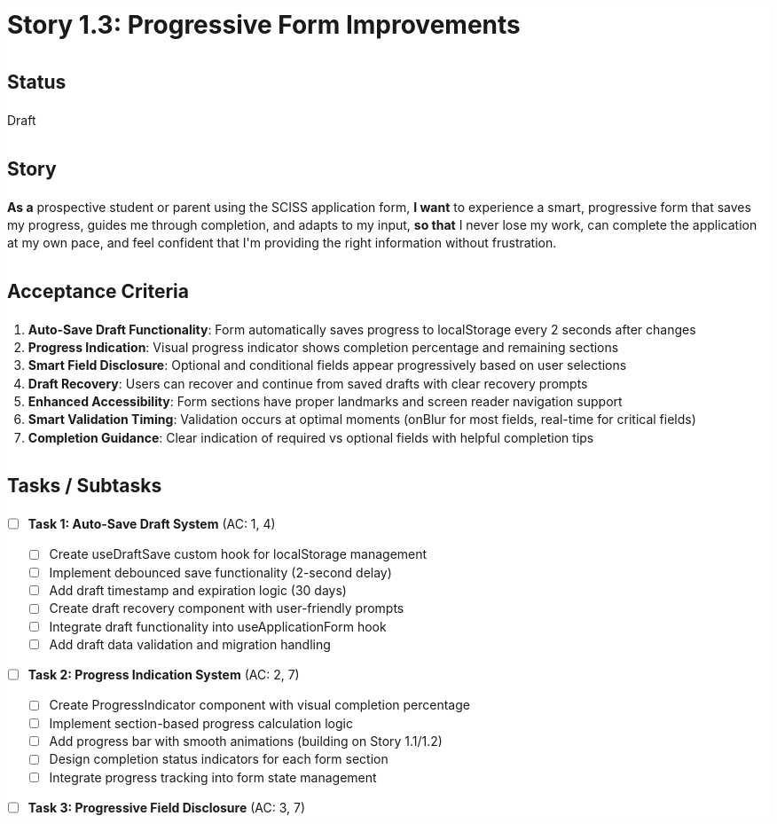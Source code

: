 # Story 1.3: Progressive Form Improvements

## Status

Draft

## Story

**As a** prospective student or parent using the SCISS application form,
**I want** to experience a smart, progressive form that saves my progress, guides me through completion, and adapts to my input,
**so that** I never lose my work, can complete the application at my own pace, and feel confident that I'm providing the right information without frustration.

## Acceptance Criteria

1. **Auto-Save Draft Functionality**: Form automatically saves progress to localStorage every 2 seconds after changes
2. **Progress Indication**: Visual progress indicator shows completion percentage and remaining sections
3. **Smart Field Disclosure**: Optional and conditional fields appear progressively based on user selections
4. **Draft Recovery**: Users can recover and continue from saved drafts with clear recovery prompts
5. **Enhanced Accessibility**: Form sections have proper landmarks and screen reader navigation support
6. **Smart Validation Timing**: Validation occurs at optimal moments (onBlur for most fields, real-time for critical fields)
7. **Completion Guidance**: Clear indication of required vs optional fields with helpful completion tips

## Tasks / Subtasks

- [ ] **Task 1: Auto-Save Draft System** (AC: 1, 4)

  - [ ] Create useDraftSave custom hook for localStorage management
  - [ ] Implement debounced save functionality (2-second delay)
  - [ ] Add draft timestamp and expiration logic (30 days)
  - [ ] Create draft recovery component with user-friendly prompts
  - [ ] Integrate draft functionality into useApplicationForm hook
  - [ ] Add draft data validation and migration handling

- [ ] **Task 2: Progress Indication System** (AC: 2, 7)

  - [ ] Create ProgressIndicator component with visual completion percentage
  - [ ] Implement section-based progress calculation logic
  - [ ] Add progress bar with smooth animations (building on Story 1.1/1.2)
  - [ ] Design completion status indicators for each form section
  - [ ] Integrate progress tracking into form state management

- [ ] **Task 3: Progressive Field Disclosure** (AC: 3, 7)
